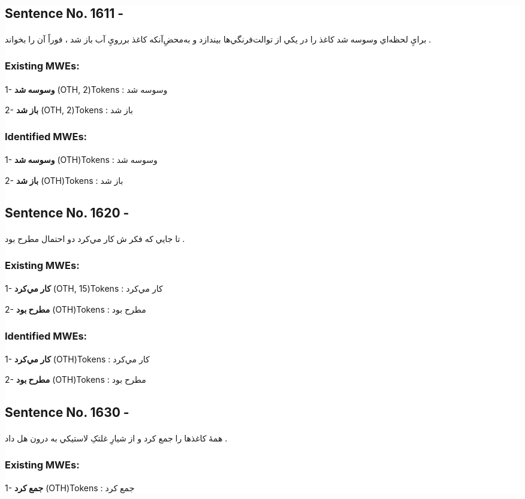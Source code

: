 ## Sentence No. 1611 - 
برايِ لحظه‌اي وسوسه شد کاغذ را در يکي از توالت‌فرنگي‌ها بيندازد و به‌محضِ‌آنکه کاغذ بررويِ آب باز شد ، فوراً آن را بخواند . 
### Existing MWEs: 
1- **وسوسه شد** (OTH, 2)Tokens : 
وسوسه
شد

2- **باز شد** (OTH, 2)Tokens : 
باز
شد

### Identified MWEs: 
1- **وسوسه شد** (OTH)Tokens : 
وسوسه
شد

2- **باز شد** (OTH)Tokens : 
باز
شد

## Sentence No. 1620 - 
تا جايي که فکر ش کار مي‌کرد دو احتمال مطرح بود . 
### Existing MWEs: 
1- **کار مي‌کرد** (OTH, 15)Tokens : 
کار
مي‌کرد

2- **مطرح بود** (OTH)Tokens : 
مطرح
بود

### Identified MWEs: 
1- **کار مي‌کرد** (OTH)Tokens : 
کار
مي‌کرد

2- **مطرح بود** (OTH)Tokens : 
مطرح
بود

## Sentence No. 1630 - 
همهٔ کاغذها را جمع کرد و از شيارِ غلتکِ لاستيکي به درون هل داد . 
### Existing MWEs: 
1- **جمع کرد** (OTH)Tokens : 
جمع
کرد

